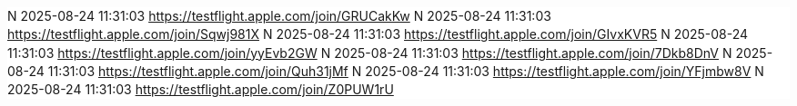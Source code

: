   <td align="center">N</td>
  <td align="center">2025-08-24 11:31:03</td>
</tr>
<tr>
  <td align="center"></td>
  <td align="center"></td>
  <td align="center"><a href="https://testflight.apple.com/join/GRUCakKw">https://testflight.apple.com/join/GRUCakKw</a></td>
  <td align="center">N</td>
  <td align="center">2025-08-24 11:31:03</td>
</tr>
<tr>
  <td align="center"></td>
  <td align="center"></td>
  <td align="center"><a href="https://testflight.apple.com/join/Sqwj981X">https://testflight.apple.com/join/Sqwj981X</a></td>
  <td align="center">N</td>
  <td align="center">2025-08-24 11:31:03</td>
</tr>
<tr>
  <td align="center"></td>
  <td align="center"></td>
  <td align="center"><a href="https://testflight.apple.com/join/GIvxKVR5">https://testflight.apple.com/join/GIvxKVR5</a></td>
  <td align="center">N</td>
  <td align="center">2025-08-24 11:31:03</td>
</tr>
<tr>
  <td align="center"></td>
  <td align="center"></td>
  <td align="center"><a href="https://testflight.apple.com/join/yyEvb2GW">https://testflight.apple.com/join/yyEvb2GW</a></td>
  <td align="center">N</td>
  <td align="center">2025-08-24 11:31:03</td>
</tr>
<tr>
  <td align="center"></td>
  <td align="center"></td>
  <td align="center"><a href="https://testflight.apple.com/join/7Dkb8DnV">https://testflight.apple.com/join/7Dkb8DnV</a></td>
  <td align="center">N</td>
  <td align="center">2025-08-24 11:31:03</td>
</tr>
<tr>
  <td align="center"></td>
  <td align="center"></td>
  <td align="center"><a href="https://testflight.apple.com/join/Quh31jMf">https://testflight.apple.com/join/Quh31jMf</a></td>
  <td align="center">N</td>
  <td align="center">2025-08-24 11:31:03</td>
</tr>
<tr>
  <td align="center"></td>
  <td align="center"></td>
  <td align="center"><a href="https://testflight.apple.com/join/YFjmbw8V">https://testflight.apple.com/join/YFjmbw8V</a></td>
  <td align="center">N</td>
  <td align="center">2025-08-24 11:31:03</td>
</tr>
<tr>
  <td align="center"></td>
  <td align="center"></td>
  <td align="center"><a href="https://testflight.apple.com/join/Z0PUW1rU">https://testflight.apple.com/join/Z0PUW1rU</a></td>